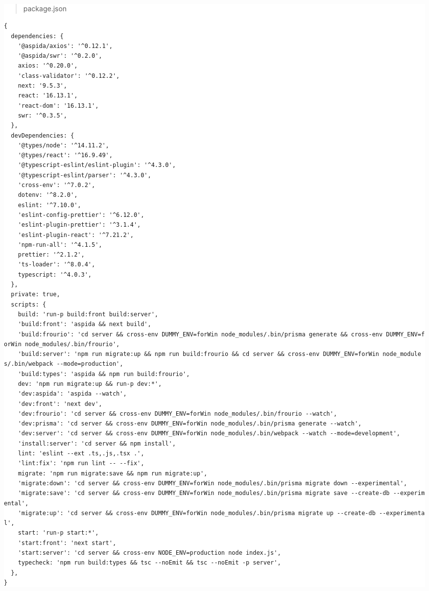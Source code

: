 > package.json

    {
      dependencies: {
        '@aspida/axios': '^0.12.1',
        '@aspida/swr': '^0.2.0',
        axios: '^0.20.0',
        'class-validator': '^0.12.2',
        next: '9.5.3',
        react: '16.13.1',
        'react-dom': '16.13.1',
        swr: '^0.3.5',
      },
      devDependencies: {
        '@types/node': '^14.11.2',
        '@types/react': '^16.9.49',
        '@typescript-eslint/eslint-plugin': '^4.3.0',
        '@typescript-eslint/parser': '^4.3.0',
        'cross-env': '^7.0.2',
        dotenv: '^8.2.0',
        eslint: '^7.10.0',
        'eslint-config-prettier': '^6.12.0',
        'eslint-plugin-prettier': '^3.1.4',
        'eslint-plugin-react': '^7.21.2',
        'npm-run-all': '^4.1.5',
        prettier: '^2.1.2',
        'ts-loader': '^8.0.4',
        typescript: '^4.0.3',
      },
      private: true,
      scripts: {
        build: 'run-p build:front build:server',
        'build:front': 'aspida && next build',
        'build:frourio': 'cd server && cross-env DUMMY_ENV=forWin node_modules/.bin/prisma generate && cross-env DUMMY_ENV=forWin node_modules/.bin/frourio',
        'build:server': 'npm run migrate:up && npm run build:frourio && cd server && cross-env DUMMY_ENV=forWin node_modules/.bin/webpack --mode=production',
        'build:types': 'aspida && npm run build:frourio',
        dev: 'npm run migrate:up && run-p dev:*',
        'dev:aspida': 'aspida --watch',
        'dev:front': 'next dev',
        'dev:frourio': 'cd server && cross-env DUMMY_ENV=forWin node_modules/.bin/frourio --watch',
        'dev:prisma': 'cd server && cross-env DUMMY_ENV=forWin node_modules/.bin/prisma generate --watch',
        'dev:server': 'cd server && cross-env DUMMY_ENV=forWin node_modules/.bin/webpack --watch --mode=development',
        'install:server': 'cd server && npm install',
        lint: 'eslint --ext .ts,.js,.tsx .',
        'lint:fix': 'npm run lint -- --fix',
        migrate: 'npm run migrate:save && npm run migrate:up',
        'migrate:down': 'cd server && cross-env DUMMY_ENV=forWin node_modules/.bin/prisma migrate down --experimental',
        'migrate:save': 'cd server && cross-env DUMMY_ENV=forWin node_modules/.bin/prisma migrate save --create-db --experimental',
        'migrate:up': 'cd server && cross-env DUMMY_ENV=forWin node_modules/.bin/prisma migrate up --create-db --experimental',
        start: 'run-p start:*',
        'start:front': 'next start',
        'start:server': 'cd server && cross-env NODE_ENV=production node index.js',
        typecheck: 'npm run build:types && tsc --noEmit && tsc --noEmit -p server',
      },
    }
